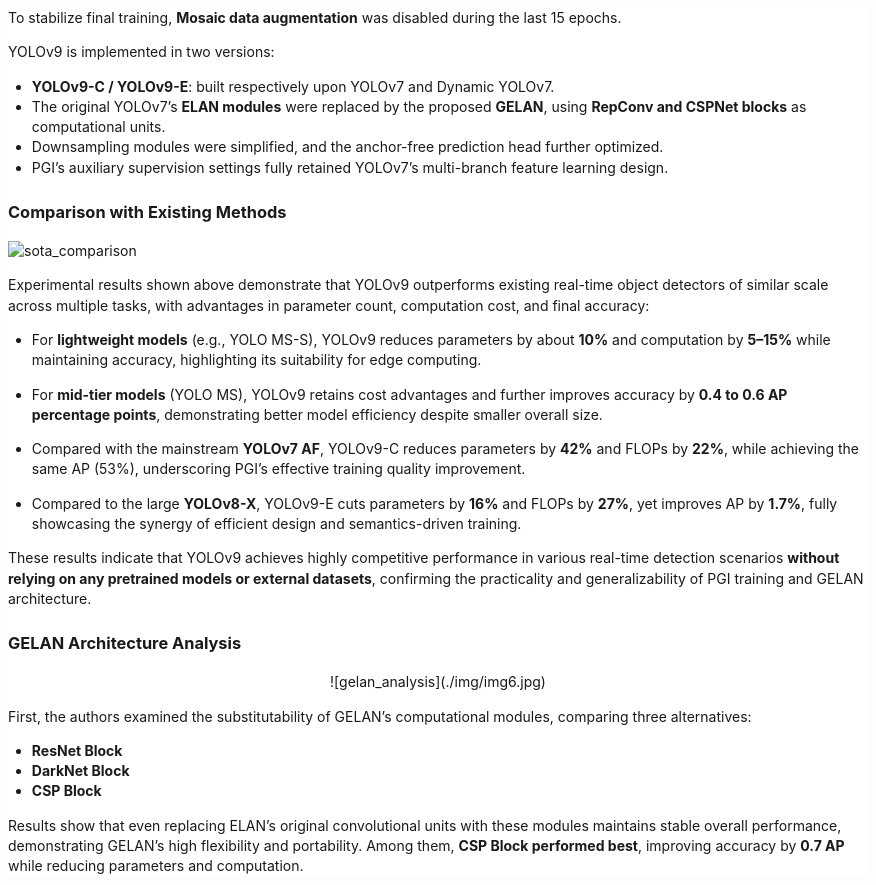 To stabilize final training, **Mosaic data augmentation** was disabled during the last 15 epochs.

YOLOv9 is implemented in two versions:

- **YOLOv9-C / YOLOv9-E**: built respectively upon YOLOv7 and Dynamic YOLOv7.
- The original YOLOv7’s **ELAN modules** were replaced by the proposed **GELAN**, using **RepConv and CSPNet blocks** as computational units.
- Downsampling modules were simplified, and the anchor-free prediction head further optimized.
- PGI’s auxiliary supervision settings fully retained YOLOv7’s multi-branch feature learning design.

### Comparison with Existing Methods

![sota_comparison](./img/img5.jpg)

Experimental results shown above demonstrate that YOLOv9 outperforms existing real-time object detectors of similar scale across multiple tasks, with advantages in parameter count, computation cost, and final accuracy:

- For **lightweight models** (e.g., YOLO MS-S), YOLOv9 reduces parameters by about **10%** and computation by **5–15%** while maintaining accuracy, highlighting its suitability for edge computing.

- For **mid-tier models** (YOLO MS), YOLOv9 retains cost advantages and further improves accuracy by **0.4 to 0.6 AP percentage points**, demonstrating better model efficiency despite smaller overall size.

- Compared with the mainstream **YOLOv7 AF**, YOLOv9-C reduces parameters by **42%** and FLOPs by **22%**, while achieving the same AP (53%), underscoring PGI’s effective training quality improvement.

- Compared to the large **YOLOv8-X**, YOLOv9-E cuts parameters by **16%** and FLOPs by **27%**, yet improves AP by **1.7%**, fully showcasing the synergy of efficient design and semantics-driven training.

These results indicate that YOLOv9 achieves highly competitive performance in various real-time detection scenarios **without relying on any pretrained models or external datasets**, confirming the practicality and generalizability of PGI training and GELAN architecture.

### GELAN Architecture Analysis

<div align="center">
<figure style={{ "width": "70%"}}>
![gelan_analysis](./img/img6.jpg)
</figure>
</div>

First, the authors examined the substitutability of GELAN’s computational modules, comparing three alternatives:

- **ResNet Block**
- **DarkNet Block**
- **CSP Block**

Results show that even replacing ELAN’s original convolutional units with these modules maintains stable overall performance, demonstrating GELAN’s high flexibility and portability. Among them, **CSP Block performed best**, improving accuracy by **0.7 AP** while reducing parameters and computation.
